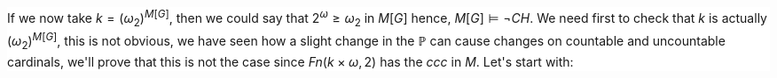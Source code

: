 If we now take $k = (\omega_2)^{M[G]}$, then we could say that $2^\omega \ge \omega_2$ in $M[G]$ hence, $M[G] \models \lnot CH$. We need first to check that $k$ is actually $(\omega_2)^{M[G]}$, this is not obvious, we have seen how a slight change in the $\mathbb{P}$ can cause changes on countable and uncountable cardinals, we'll prove that this is not the case since $Fn(k \times \omega, 2)$ has the $ccc$ in $M$. Let's start with:

